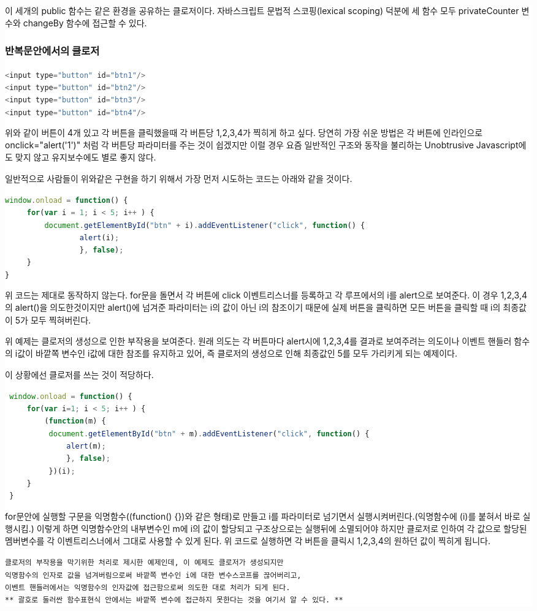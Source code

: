 이 세개의 public 함수는 같은 환경을 공유하는 클로저이다.
자바스크립트 문법적 스코핑(lexical scoping) 덕분에 세 함수 모두 privateCounter 변수와 changeBy 함수에 접근할 수 있다.

### 반복문안에서의 클로저
``` javascript
<input type="button" id="btn1"/>
<input type="button" id="btn2"/>
<input type="button" id="btn3"/>
<input type="button" id="btn4"/>
```
위와 같이 버튼이 4개 있고 각 버튼을 클릭했을때 각 버튼당 1,2,3,4가 찍히게 하고 싶다. 
당연히 가장 쉬운 방법은 각 버튼에 인라인으로 onclick="alert('1')" 처럼 
각 버튼당 파라미터를 주는 것이 쉽겠지만 이럴 경우 요즘 일반적인 구조와
동작을 불리하는 Unobtrusive Javascript에도 맞지 않고 유지보수에도 별로 좋지 않다. 

일반적으로 사람들이 위와같은 구현을 하기 위해서 가장 먼저 시도하는 코드는 아래와 같을 것이다.
 
``` javascript
window.onload = function() {
	 for(var i = 1; i < 5; i++ ) {
		 document.getElementById("btn" + i).addEventListener("click", function() {
				 alert(i);
				 }, false);
	 }
}
```
위 코드는 제대로 동작하지 않는다. 
for문을 돌면서 각 버튼에 click 이벤트리스너를 등록하고 각 루프에서의 i를 alert으로 보여준다. 
이 경우 1,2,3,4의 alert()을 의도한것이지만 alert()에 넘겨준 파라미터는
i의 값이 아닌 i의 참조이기 때문에 실제 버튼을 클릭하면 모든 버튼을 클릭할 때 i의 최종값이 5가 모두 찍혀버린다.

위 예제는 클로저의 생성으로 인한 부작용을 보여준다.
원래 의도는 각 버튼마다 alert시에 1,2,3,4를 결과로 보여주려는 의도이나
이벤트 핸들러 함수의 i값이 바깥쪽 변수인 i값에 대한 참조를 유지하고 있어, 즉 클로저의 생성으로 인해 최종값인 5를 모두 가리키게 되는 예제이다.

이 상황에선 클로저를 쓰는 것이 적당하다.
``` javascript
 window.onload = function() {
	 for(var i=1; i < 5; i++ ) {
		 (function(m) {
		  document.getElementById("btn" + m).addEventListener("click", function() {
			  alert(m);
			  }, false);
		  })(i);
	 }
 }
```
for문안에 실행할 구문을 익명함수((function() {})와 같은 형태)로 만들고 i를 파라미터로 넘기면서 실행시켜버린다.(익명함수에 (i)를 붙혀서 바로 실행시킴.)
이렇게 하면 익명함수안의 내부변수인 m에 i의 값이 할당되고 구조상으로는 실행뒤에 소멸되어야 하지만
클로저로 인하여 각 값으로 할당된 멤버변수를 각 이벤트리스너에서 그대로 사용할 수 있게 된다.
위 코드로 실행하면 각 버튼을 클릭시 1,2,3,4의 원하던 값이 찍히게 됩니다.

	클로저의 부작용을 막기위한 처리로 제시한 예제인데, 이 예제도 클로저가 생성되지만
	익명함수의 인자로 값을 넘겨버림으로써 바깥쪽 변수인 i에 대한 변수스코프를 끊어버리고,
	이벤트 핸들러에서는 익명함수의 인자값에 접근함으로써 의도한 대로 처리가 되게 된다.
	** 괄호로 둘러싼 함수표현식 안에서는 바깥쪽 변수에 접근하지 못한다는 것을 여기서 알 수 있다. **
